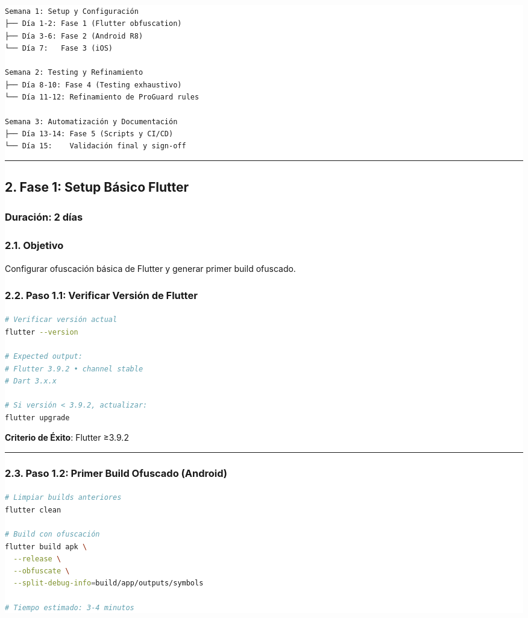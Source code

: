 ```
Semana 1: Setup y Configuración
├── Día 1-2: Fase 1 (Flutter obfuscation)
├── Día 3-6: Fase 2 (Android R8)
└── Día 7:   Fase 3 (iOS)

Semana 2: Testing y Refinamiento
├── Día 8-10: Fase 4 (Testing exhaustivo)
└── Día 11-12: Refinamiento de ProGuard rules

Semana 3: Automatización y Documentación
├── Día 13-14: Fase 5 (Scripts y CI/CD)
└── Día 15:    Validación final y sign-off
```

---

## 2. Fase 1: Setup Básico Flutter

### Duración: 2 días

### 2.1. Objetivo

Configurar ofuscación básica de Flutter y generar primer build ofuscado.

### 2.2. Paso 1.1: Verificar Versión de Flutter

```bash
# Verificar versión actual
flutter --version

# Expected output:
# Flutter 3.9.2 • channel stable
# Dart 3.x.x

# Si versión < 3.9.2, actualizar:
flutter upgrade
```

**Criterio de Éxito**: Flutter ≥3.9.2

---

### 2.3. Paso 1.2: Primer Build Ofuscado (Android)

```bash
# Limpiar builds anteriores
flutter clean

# Build con ofuscación
flutter build apk \
  --release \
  --obfuscate \
  --split-debug-info=build/app/outputs/symbols

# Tiempo estimado: 3-4 minutos
```
